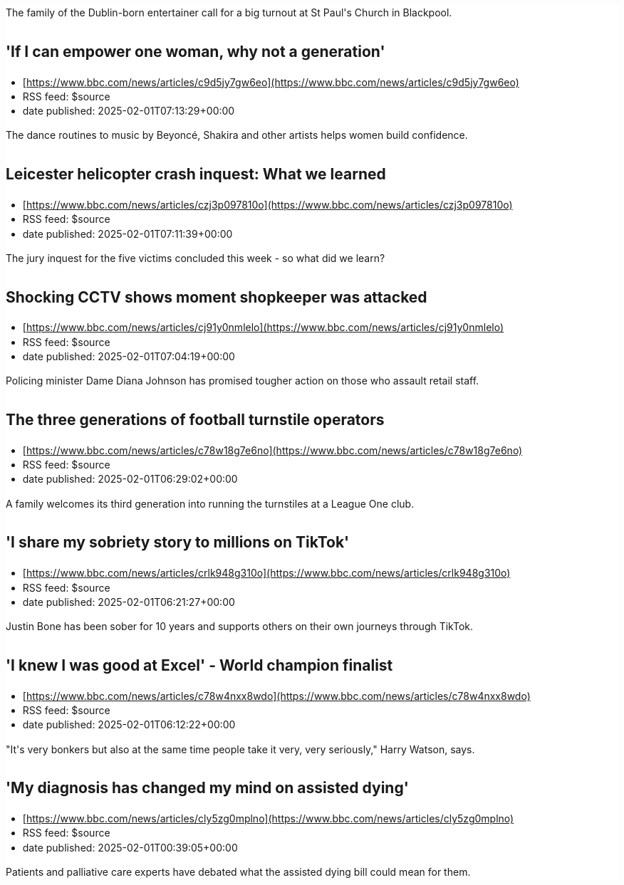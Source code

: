 The family of the Dublin-born entertainer call for a big turnout at St Paul's Church in Blackpool.

## 'If I can empower one woman, why not a generation'
 - [https://www.bbc.com/news/articles/c9d5jy7gw6eo](https://www.bbc.com/news/articles/c9d5jy7gw6eo)
 - RSS feed: $source
 - date published: 2025-02-01T07:13:29+00:00

The dance routines to music by Beyoncé, Shakira and other artists helps women build confidence.

## Leicester helicopter crash inquest: What we learned
 - [https://www.bbc.com/news/articles/czj3p097810o](https://www.bbc.com/news/articles/czj3p097810o)
 - RSS feed: $source
 - date published: 2025-02-01T07:11:39+00:00

The jury inquest for the five victims concluded this week - so what did we learn?

## Shocking CCTV shows moment shopkeeper was attacked
 - [https://www.bbc.com/news/articles/cj91y0nmlelo](https://www.bbc.com/news/articles/cj91y0nmlelo)
 - RSS feed: $source
 - date published: 2025-02-01T07:04:19+00:00

Policing minister Dame Diana Johnson has promised tougher action on those who assault retail staff.

## The three generations of football turnstile operators
 - [https://www.bbc.com/news/articles/c78w18g7e6no](https://www.bbc.com/news/articles/c78w18g7e6no)
 - RSS feed: $source
 - date published: 2025-02-01T06:29:02+00:00

A family welcomes its third generation into running the turnstiles at a League One club.

## 'I share my sobriety story to millions on TikTok'
 - [https://www.bbc.com/news/articles/crlk948g310o](https://www.bbc.com/news/articles/crlk948g310o)
 - RSS feed: $source
 - date published: 2025-02-01T06:21:27+00:00

Justin Bone has been sober for 10 years and supports others on their own journeys through TikTok.

## 'I knew I was good at Excel' - World champion finalist
 - [https://www.bbc.com/news/articles/c78w4nxx8wdo](https://www.bbc.com/news/articles/c78w4nxx8wdo)
 - RSS feed: $source
 - date published: 2025-02-01T06:12:22+00:00

"It's very bonkers but also at the same time people take it very, very seriously," Harry Watson, says.

## 'My diagnosis has changed my mind on assisted dying'
 - [https://www.bbc.com/news/articles/cly5zg0mplno](https://www.bbc.com/news/articles/cly5zg0mplno)
 - RSS feed: $source
 - date published: 2025-02-01T00:39:05+00:00

Patients and palliative care experts have debated what the assisted dying bill could mean for them.

